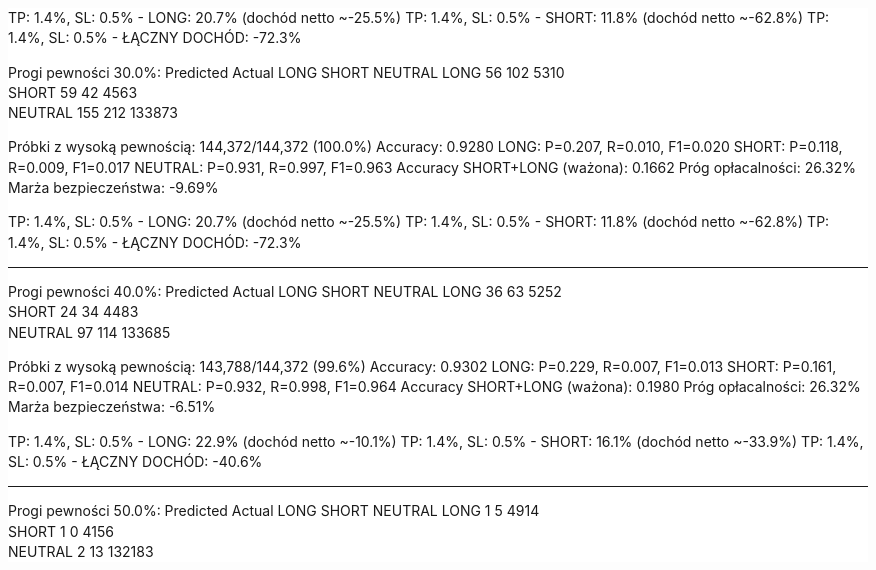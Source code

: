 TP: 1.4%, SL: 0.5% - LONG: 20.7% (dochód netto ~-25.5%)
TP: 1.4%, SL: 0.5% - SHORT: 11.8% (dochód netto ~-62.8%)
TP: 1.4%, SL: 0.5% - ŁĄCZNY DOCHÓD: -72.3%

Progi pewności 30.0%:
Predicted
Actual    LONG  SHORT  NEUTRAL
LONG      56     102    5310  
SHORT     59     42     4563  
NEUTRAL   155    212    133873

Próbki z wysoką pewnością: 144,372/144,372 (100.0%)
Accuracy: 0.9280
LONG: P=0.207, R=0.010, F1=0.020
SHORT: P=0.118, R=0.009, F1=0.017
NEUTRAL: P=0.931, R=0.997, F1=0.963
Accuracy SHORT+LONG (ważona): 0.1662
Próg opłacalności: 26.32%
Marża bezpieczeństwa: -9.69%

TP: 1.4%, SL: 0.5% - LONG: 20.7% (dochód netto ~-25.5%)
TP: 1.4%, SL: 0.5% - SHORT: 11.8% (dochód netto ~-62.8%)
TP: 1.4%, SL: 0.5% - ŁĄCZNY DOCHÓD: -72.3%

--------------------------------------------------------------------

Progi pewności 40.0%:
Predicted
Actual    LONG  SHORT  NEUTRAL
LONG      36     63     5252  
SHORT     24     34     4483  
NEUTRAL   97     114    133685

Próbki z wysoką pewnością: 143,788/144,372 (99.6%)
Accuracy: 0.9302
LONG: P=0.229, R=0.007, F1=0.013
SHORT: P=0.161, R=0.007, F1=0.014
NEUTRAL: P=0.932, R=0.998, F1=0.964
Accuracy SHORT+LONG (ważona): 0.1980
Próg opłacalności: 26.32%
Marża bezpieczeństwa: -6.51%

TP: 1.4%, SL: 0.5% - LONG: 22.9% (dochód netto ~-10.1%)
TP: 1.4%, SL: 0.5% - SHORT: 16.1% (dochód netto ~-33.9%)
TP: 1.4%, SL: 0.5% - ŁĄCZNY DOCHÓD: -40.6%

--------------------------------------------------------------------

Progi pewności 50.0%:
Predicted
Actual    LONG  SHORT  NEUTRAL
LONG      1      5      4914  
SHORT     1      0      4156  
NEUTRAL   2      13     132183
